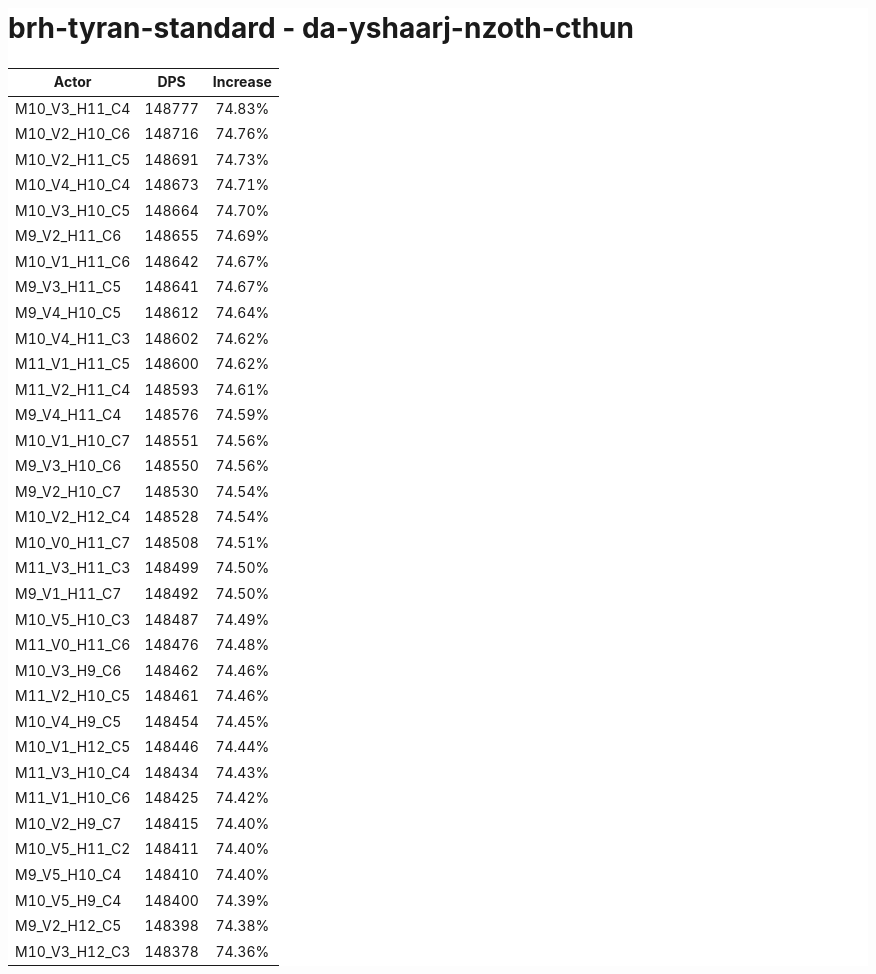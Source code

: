 # brh-tyran-standard - da-yshaarj-nzoth-cthun
| Actor | DPS | Increase |
|---|:---:|:---:|
|M10_V3_H11_C4|148777|74.83%|
|M10_V2_H10_C6|148716|74.76%|
|M10_V2_H11_C5|148691|74.73%|
|M10_V4_H10_C4|148673|74.71%|
|M10_V3_H10_C5|148664|74.70%|
|M9_V2_H11_C6|148655|74.69%|
|M10_V1_H11_C6|148642|74.67%|
|M9_V3_H11_C5|148641|74.67%|
|M9_V4_H10_C5|148612|74.64%|
|M10_V4_H11_C3|148602|74.62%|
|M11_V1_H11_C5|148600|74.62%|
|M11_V2_H11_C4|148593|74.61%|
|M9_V4_H11_C4|148576|74.59%|
|M10_V1_H10_C7|148551|74.56%|
|M9_V3_H10_C6|148550|74.56%|
|M9_V2_H10_C7|148530|74.54%|
|M10_V2_H12_C4|148528|74.54%|
|M10_V0_H11_C7|148508|74.51%|
|M11_V3_H11_C3|148499|74.50%|
|M9_V1_H11_C7|148492|74.50%|
|M10_V5_H10_C3|148487|74.49%|
|M11_V0_H11_C6|148476|74.48%|
|M10_V3_H9_C6|148462|74.46%|
|M11_V2_H10_C5|148461|74.46%|
|M10_V4_H9_C5|148454|74.45%|
|M10_V1_H12_C5|148446|74.44%|
|M11_V3_H10_C4|148434|74.43%|
|M11_V1_H10_C6|148425|74.42%|
|M10_V2_H9_C7|148415|74.40%|
|M10_V5_H11_C2|148411|74.40%|
|M9_V5_H10_C4|148410|74.40%|
|M10_V5_H9_C4|148400|74.39%|
|M9_V2_H12_C5|148398|74.38%|
|M10_V3_H12_C3|148378|74.36%|